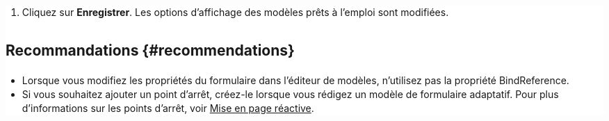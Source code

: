 1. Cliquez sur **Enregistrer**. Les options d’affichage des modèles prêts à l’emploi sont modifiées.

## Recommandations {#recommendations}

* Lorsque vous modifiez les propriétés du formulaire dans l’éditeur de modèles, n’utilisez pas la propriété BindReference.
* Si vous souhaitez ajouter un point d’arrêt, créez-le lorsque vous rédigez un modèle de formulaire adaptatif.
Pour plus d’informations sur les points d’arrêt, voir [Mise en page réactive](/help/sites-authoring/responsive-layout.md).
